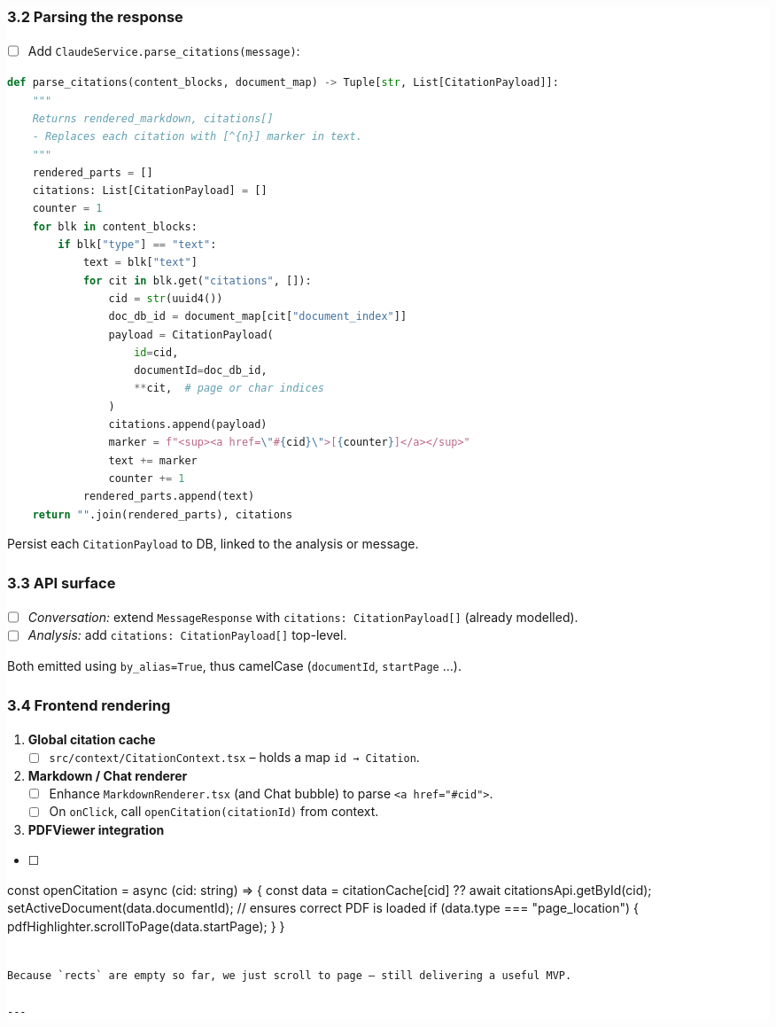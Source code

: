 ### 3.2  Parsing the response

- [ ] Add `ClaudeService.parse_citations(message)`:

```python
def parse_citations(content_blocks, document_map) -> Tuple[str, List[CitationPayload]]:
    """
    Returns rendered_markdown, citations[]
    - Replaces each citation with [^{n}] marker in text.
    """
    rendered_parts = []
    citations: List[CitationPayload] = []
    counter = 1
    for blk in content_blocks:
        if blk["type"] == "text":
            text = blk["text"]
            for cit in blk.get("citations", []):
                cid = str(uuid4())
                doc_db_id = document_map[cit["document_index"]]
                payload = CitationPayload(
                    id=cid,
                    documentId=doc_db_id,
                    **cit,  # page or char indices
                )
                citations.append(payload)
                marker = f"<sup><a href=\"#{cid}\">[{counter}]</a></sup>"
                text += marker
                counter += 1
            rendered_parts.append(text)
    return "".join(rendered_parts), citations
```

Persist each `CitationPayload` to DB, linked to the analysis or message.

### 3.3  API surface

- [ ] *Conversation:* extend `MessageResponse` with `citations: CitationPayload[]` (already modelled).
- [ ] *Analysis:* add `citations: CitationPayload[]` top-level.

Both emitted using `by_alias=True`, thus camelCase (`documentId`, `startPage` …).

### 3.4  Frontend rendering

1. **Global citation cache**
   - [ ] `src/context/CitationContext.tsx` – holds a map `id → Citation`.

2. **Markdown / Chat renderer**
   - [ ] Enhance `MarkdownRenderer.tsx` (and Chat bubble) to parse `<a href="#cid">`.
   - [ ] On `onClick`, call `openCitation(citationId)` from context.

3. **PDFViewer integration**

- [ ] ```tsx
const openCitation = async (cid: string) => {
  const data = citationCache[cid] ?? await citationsApi.getById(cid);
  setActiveDocument(data.documentId);         // ensures correct PDF is loaded
  if (data.type === "page_location") {
    pdfHighlighter.scrollToPage(data.startPage);
  }
}
```

Because `rects` are empty so far, we just scroll to page – still delivering a useful MVP.

---

```